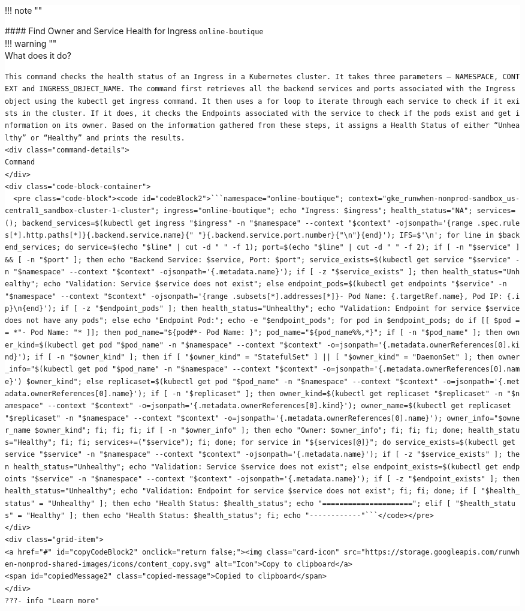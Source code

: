 


!!! note ""
    <div class="command-title">
    #### Find Owner and Service Health for Ingress `online-boutique`  
    </div>
    !!! warning ""
    <div class="command-details">
    What does it do?
    </div>
    

    This command checks the health status of an Ingress in a Kubernetes cluster. It takes three parameters – NAMESPACE, CONTEXT and INGRESS_OBJECT_NAME. The command first retrieves all the backend services and ports associated with the Ingress object using the kubectl get ingress command. It then uses a for loop to iterate through each service to check if it exists in the cluster. If it does, it checks the Endpoints associated with the service to check if the pods exist and get information on its owner. Based on the information gathered from these steps, it assigns a Health Status of either “Unhealthy” or “Healthy” and prints the results.
    <div class="command-details">
    Command
    </div>
    <div class="code-block-container">
      <pre class="code-block"><code id="codeBlock2">```namespace="online-boutique"; context="gke_runwhen-nonprod-sandbox_us-central1_sandbox-cluster-1-cluster"; ingress="online-boutique"; echo "Ingress: $ingress"; health_status="NA"; services=(); backend_services=$(kubectl get ingress "$ingress" -n "$namespace" --context "$context" -ojsonpath='{range .spec.rules[*].http.paths[*]}{.backend.service.name}{" "}{.backend.service.port.number}{"\n"}{end}'); IFS=$'\n'; for line in $backend_services; do service=$(echo "$line" | cut -d " " -f 1); port=$(echo "$line" | cut -d " " -f 2); if [ -n "$service" ] && [ -n "$port" ]; then echo "Backend Service: $service, Port: $port"; service_exists=$(kubectl get service "$service" -n "$namespace" --context "$context" -ojsonpath='{.metadata.name}'); if [ -z "$service_exists" ]; then health_status="Unhealthy"; echo "Validation: Service $service does not exist"; else endpoint_pods=$(kubectl get endpoints "$service" -n "$namespace" --context "$context" -ojsonpath='{range .subsets[*].addresses[*]}- Pod Name: {.targetRef.name}, Pod IP: {.ip}\n{end}'); if [ -z "$endpoint_pods" ]; then health_status="Unhealthy"; echo "Validation: Endpoint for service $service does not have any pods"; else echo "Endpoint Pod:"; echo -e "$endpoint_pods"; for pod in $endpoint_pods; do if [[ $pod == *"- Pod Name: "* ]]; then pod_name="${pod#*- Pod Name: }"; pod_name="${pod_name%%,*}"; if [ -n "$pod_name" ]; then owner_kind=$(kubectl get pod "$pod_name" -n "$namespace" --context "$context" -o=jsonpath='{.metadata.ownerReferences[0].kind}'); if [ -n "$owner_kind" ]; then if [ "$owner_kind" = "StatefulSet" ] || [ "$owner_kind" = "DaemonSet" ]; then owner_info="$(kubectl get pod "$pod_name" -n "$namespace" --context "$context" -o=jsonpath='{.metadata.ownerReferences[0].name}') $owner_kind"; else replicaset=$(kubectl get pod "$pod_name" -n "$namespace" --context "$context" -o=jsonpath='{.metadata.ownerReferences[0].name}'); if [ -n "$replicaset" ]; then owner_kind=$(kubectl get replicaset "$replicaset" -n "$namespace" --context "$context" -o=jsonpath='{.metadata.ownerReferences[0].kind}'); owner_name=$(kubectl get replicaset "$replicaset" -n "$namespace" --context "$context" -o=jsonpath='{.metadata.ownerReferences[0].name}'); owner_info="$owner_name $owner_kind"; fi; fi; fi; if [ -n "$owner_info" ]; then echo "Owner: $owner_info"; fi; fi; fi; done; health_status="Healthy"; fi; fi; services+=("$service"); fi; done; for service in "${services[@]}"; do service_exists=$(kubectl get service "$service" -n "$namespace" --context "$context" -ojsonpath='{.metadata.name}'); if [ -z "$service_exists" ]; then health_status="Unhealthy"; echo "Validation: Service $service does not exist"; else endpoint_exists=$(kubectl get endpoints "$service" -n "$namespace" --context "$context" -ojsonpath='{.metadata.name}'); if [ -z "$endpoint_exists" ]; then health_status="Unhealthy"; echo "Validation: Endpoint for service $service does not exist"; fi; fi; done; if [ "$health_status" = "Unhealthy" ]; then echo "Health Status: $health_status"; echo "====================="; elif [ "$health_status" = "Healthy" ]; then echo "Health Status: $health_status"; fi; echo "------------"```</code></pre>
    </div>
    <div class="grid-item">
    <a href="#" id="copyCodeBlock2" onclick="return false;"><img class="card-icon" src="https://storage.googleapis.com/runwhen-nonprod-shared-images/icons/content_copy.svg" alt="Icon">Copy to clipboard</a>
    <span id="copiedMessage2" class="copied-message">Copied to clipboard</span>
    </div>
    ???- info "Learn more"